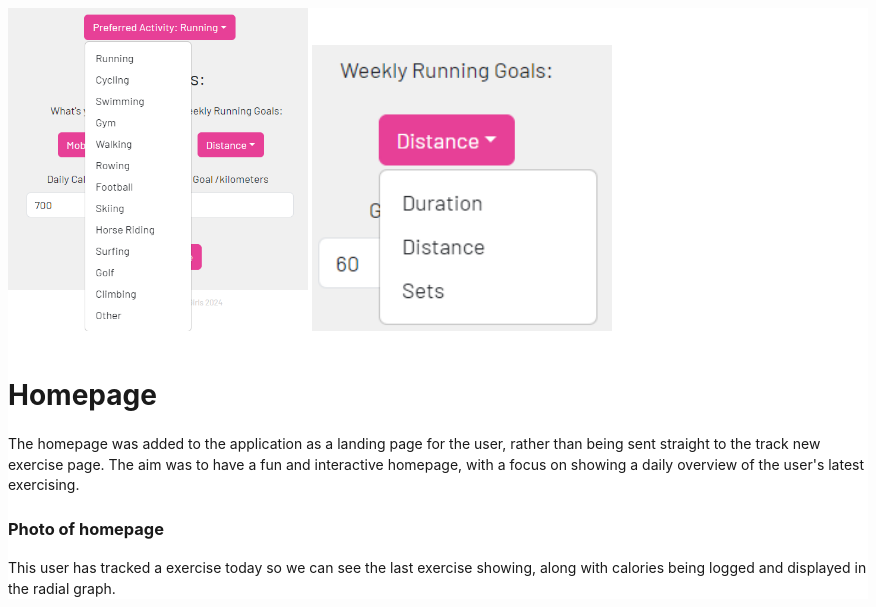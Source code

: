 <img src="../img/Preferred_Activity.png" width="300"/> <img src="../img/Weekly_Goal_Metric.png" width="300"/>

# Homepage
The homepage was added to the application as a landing page for the user, rather than being sent straight to the track new exercise page. The aim was to have a fun and interactive homepage, with a focus on showing a daily overview of the user's latest exercising.

### Photo of homepage
This user has tracked a exercise today so we can see the last exercise showing, along with calories being logged and displayed in the radial graph.